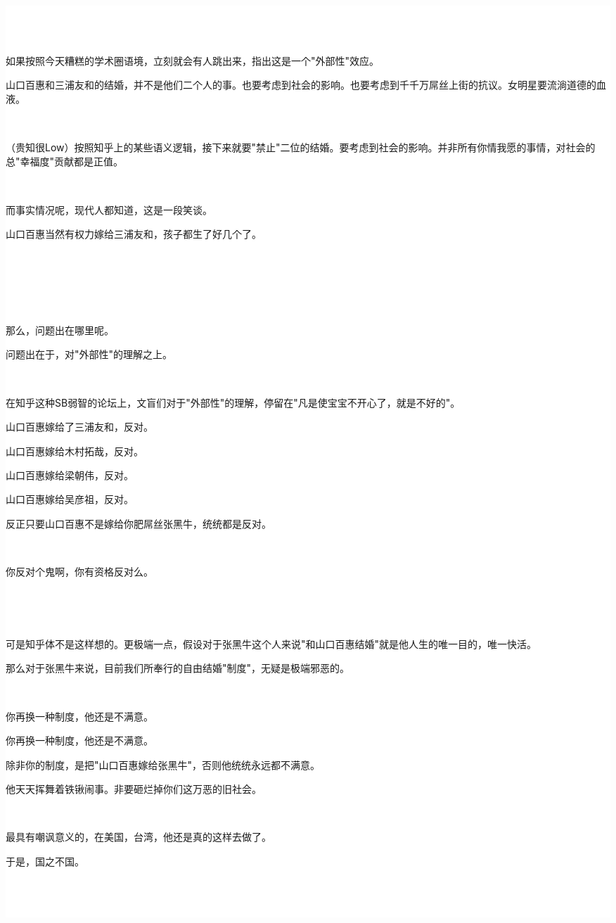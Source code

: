  

 

如果按照今天糟糕的学术圈语境，立刻就会有人跳出来，指出这是一个"外部性"效应。

山口百惠和三浦友和的结婚，并不是他们二个人的事。也要考虑到社会的影响。也要考虑到千千万屌丝上街的抗议。女明星要流淌道德的血液。

 

（贵知很Low）按照知乎上的某些语义逻辑，接下来就要"禁止"二位的结婚。要考虑到社会的影响。并非所有你情我愿的事情，对社会的总"幸福度"贡献都是正值。

 

而事实情况呢，现代人都知道，这是一段笑谈。

山口百惠当然有权力嫁给三浦友和，孩子都生了好几个了。

 

 

 

那么，问题出在哪里呢。

问题出在于，对"外部性"的理解之上。

 

在知乎这种SB弱智的论坛上，文盲们对于"外部性"的理解，停留在"凡是使宝宝不开心了，就是不好的"。

山口百惠嫁给了三浦友和，反对。

山口百惠嫁给木村拓哉，反对。

山口百惠嫁给梁朝伟，反对。

山口百惠嫁给吴彦祖，反对。

反正只要山口百惠不是嫁给你肥屌丝张黑牛，统统都是反对。

 

你反对个鬼啊，你有资格反对么。

 

 

可是知乎体不是这样想的。更极端一点，假设对于张黑牛这个人来说"和山口百惠结婚"就是他人生的唯一目的，唯一快活。

那么对于张黑牛来说，目前我们所奉行的自由结婚"制度"，无疑是极端邪恶的。

 

你再换一种制度，他还是不满意。

你再换一种制度，他还是不满意。

除非你的制度，是把"山口百惠嫁给张黑牛"，否则他统统永远都不满意。

他天天挥舞着铁锹闹事。非要砸烂掉你们这万恶的旧社会。

 

最具有嘲讽意义的，在美国，台湾，他还是真的这样去做了。

于是，国之不国。

 

 

